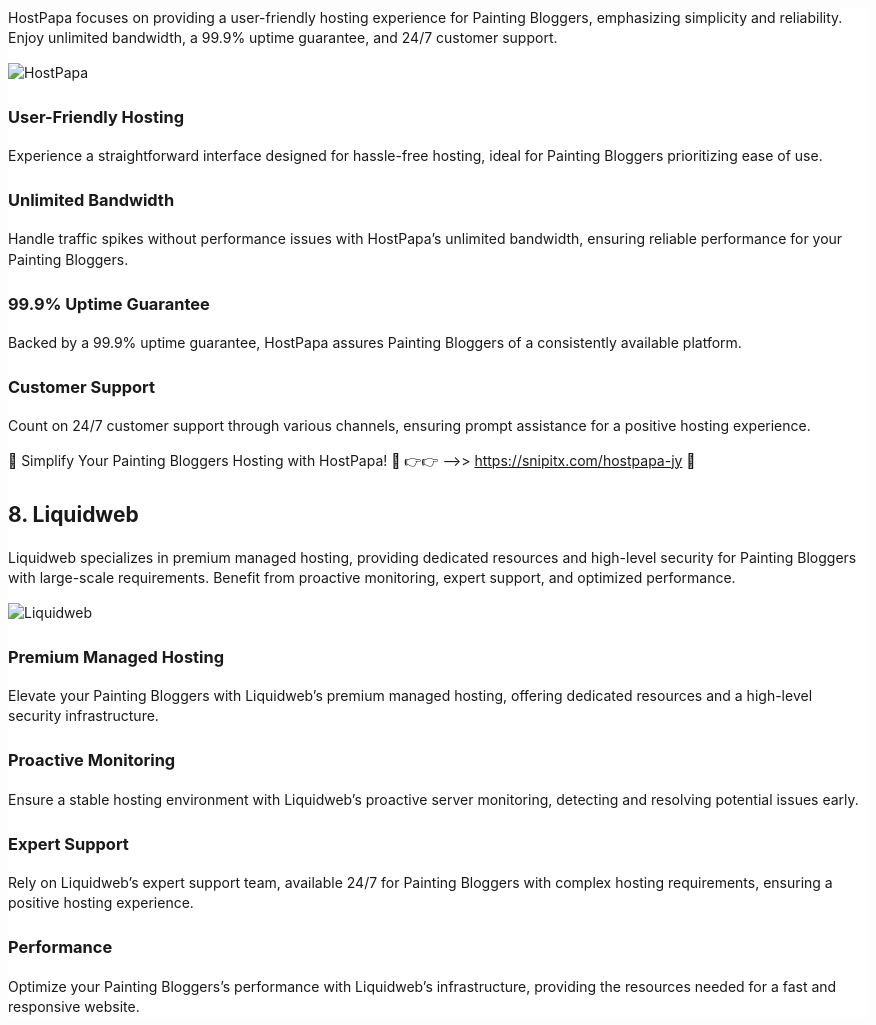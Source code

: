 HostPapa focuses on providing a user-friendly hosting experience for Painting Bloggers, emphasizing simplicity and reliability. Enjoy unlimited bandwidth, a 99.9% uptime guarantee, and 24/7 customer support.

![HostPapa](https://i.imgur.com/ouDTkvl.jpeg "HostPapa Hosting")

### User-Friendly Hosting
Experience a straightforward interface designed for hassle-free hosting, ideal for Painting Bloggers prioritizing ease of use.

### Unlimited Bandwidth
Handle traffic spikes without performance issues with HostPapa’s unlimited bandwidth, ensuring reliable performance for your Painting Bloggers.

### 99.9% Uptime Guarantee
Backed by a 99.9% uptime guarantee, HostPapa assures Painting Bloggers of a consistently available platform.

### Customer Support
Count on 24/7 customer support through various channels, ensuring prompt assistance for a positive hosting experience.

🌈 Simplify Your Painting Bloggers Hosting with HostPapa! 🚀
👉👉 -->> https://snipitx.com/hostpapa-jy 🚀

## 8. Liquidweb

Liquidweb specializes in premium managed hosting, providing dedicated resources and high-level security for Painting Bloggers with large-scale requirements. Benefit from proactive monitoring, expert support, and optimized performance.

![Liquidweb](https://i.imgur.com/4IvT9SC.jpeg "Liquidweb Hosting")

### Premium Managed Hosting
Elevate your Painting Bloggers with Liquidweb’s premium managed hosting, offering dedicated resources and a high-level security infrastructure.

### Proactive Monitoring
Ensure a stable hosting environment with Liquidweb’s proactive server monitoring, detecting and resolving potential issues early.

### Expert Support
Rely on Liquidweb’s expert support team, available 24/7 for Painting Bloggers with complex hosting requirements, ensuring a positive hosting experience.

### Performance
Optimize your Painting Bloggers’s performance with Liquidweb’s infrastructure, providing the resources needed for a fast and responsive website.
